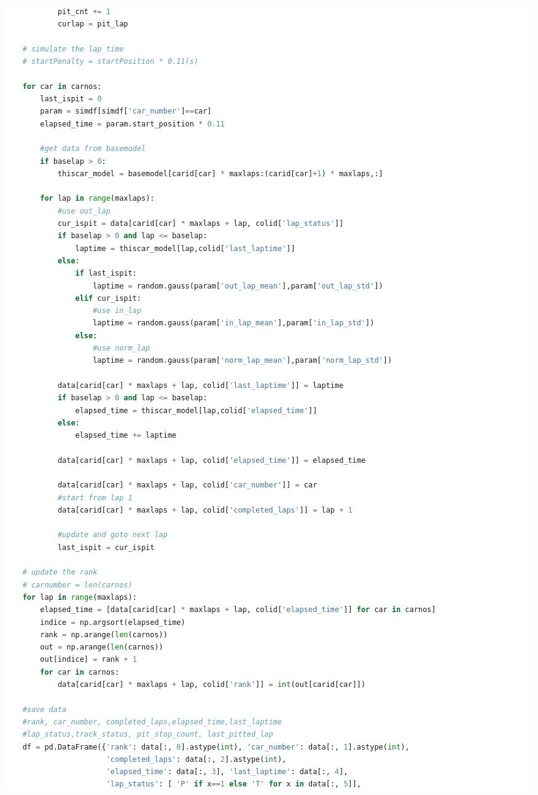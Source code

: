 ```python
            pit_cnt += 1
            curlap = pit_lap
            
    # simulate the lap time
    # startPenalty = startPosition * 0.11(s)

    for car in carnos:
        last_ispit = 0
        param = simdf[simdf['car_number']==car]
        elapsed_time = param.start_position * 0.11
        
        #get data from basemodel
        if baselap > 0:
            thiscar_model = basemodel[carid[car] * maxlaps:(carid[car]+1) * maxlaps,:]        
        
        for lap in range(maxlaps):
            #use out_lap
            cur_ispit = data[carid[car] * maxlaps + lap, colid['lap_status']]
            if baselap > 0 and lap <= baselap:
                laptime = thiscar_model[lap,colid['last_laptime']]
            else:
                if last_ispit:
                    laptime = random.gauss(param['out_lap_mean'],param['out_lap_std'])
                elif cur_ispit:
                    #use in_lap
                    laptime = random.gauss(param['in_lap_mean'],param['in_lap_std'])
                else:
                    #use norm_lap
                    laptime = random.gauss(param['norm_lap_mean'],param['norm_lap_std'])

            data[carid[car] * maxlaps + lap, colid['last_laptime']] = laptime
            if baselap > 0 and lap <= baselap:
                elapsed_time = thiscar_model[lap,colid['elapsed_time']]
            else:
                elapsed_time += laptime
                
            data[carid[car] * maxlaps + lap, colid['elapsed_time']] = elapsed_time

            data[carid[car] * maxlaps + lap, colid['car_number']] = car
            #start from lap 1
            data[carid[car] * maxlaps + lap, colid['completed_laps']] = lap + 1

            #update and goto next lap
            last_ispit = cur_ispit

    # update the rank
    # carnumber = len(carnos)
    for lap in range(maxlaps):
        elapsed_time = [data[carid[car] * maxlaps + lap, colid['elapsed_time']] for car in carnos]
        indice = np.argsort(elapsed_time)
        rank = np.arange(len(carnos))
        out = np.arange(len(carnos))
        out[indice] = rank + 1
        for car in carnos:
            data[carid[car] * maxlaps + lap, colid['rank']] = int(out[carid[car]])

    #save data
    #rank, car_number, completed_laps,elapsed_time,last_laptime
    #lap_status,track_status, pit_stop_count, last_pitted_lap
    df = pd.DataFrame({'rank': data[:, 0].astype(int), 'car_number': data[:, 1].astype(int),
                       'completed_laps': data[:, 2].astype(int),
                       'elapsed_time': data[:, 3], 'last_laptime': data[:, 4], 
                       'lap_status': [ 'P' if x==1 else 'T' for x in data[:, 5]],
```